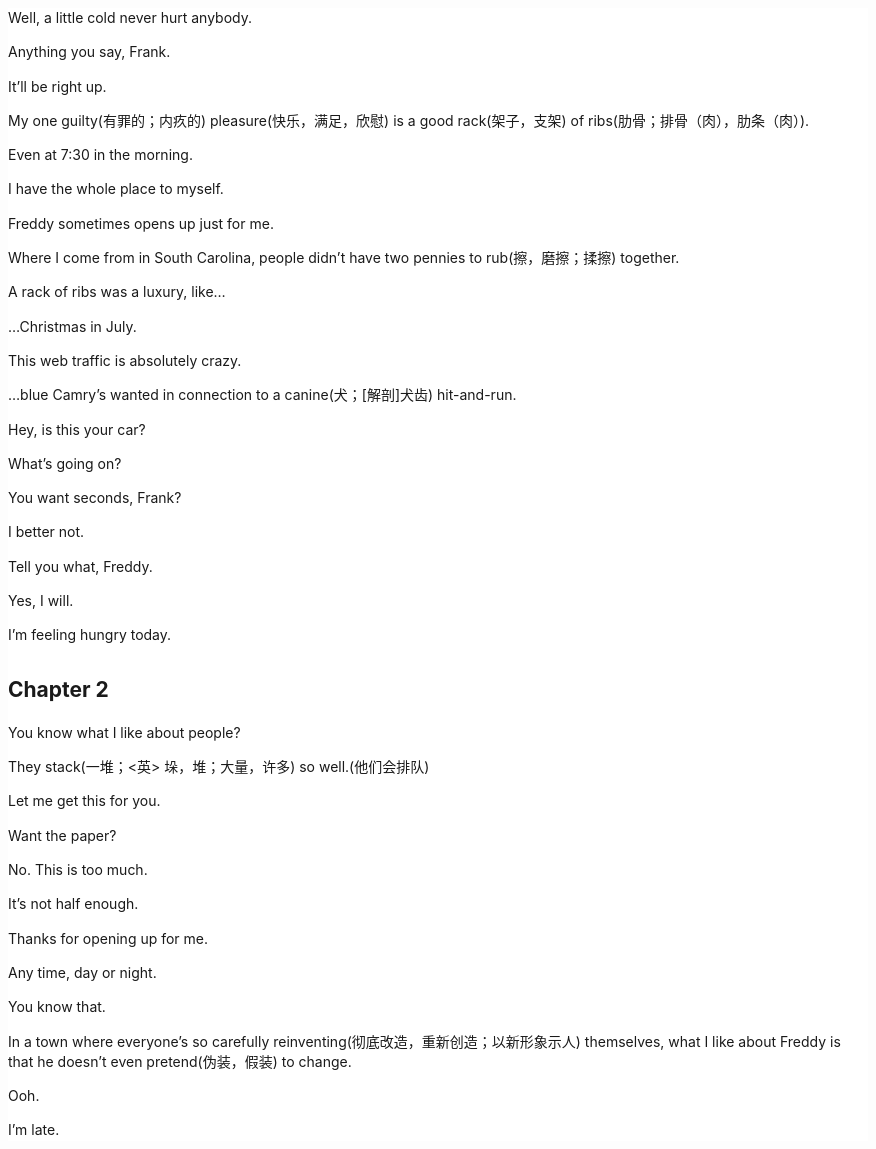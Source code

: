 Well, a little cold never hurt anybody.

Anything you say, Frank.

It’ll be right up.

My one guilty(有罪的；内疚的) pleasure(快乐，满足，欣慰) is a good rack(架子，支架) of ribs(肋骨；排骨（肉），肋条（肉）).

Even at 7:30 in the morning.

I have the whole place to myself.

Freddy sometimes opens up just for me.

Where I come from in South Carolina, people didn’t have two pennies to rub(擦，磨擦；揉擦) together.

A rack of ribs was a luxury, like…

…Christmas in July.

This web traffic is absolutely crazy.

…blue Camry’s wanted in connection to a canine(犬；[解剖]犬齿) hit-and-run.

Hey, is this your car?

What’s going on?

You want seconds, Frank?

I better not.

Tell you what, Freddy.

Yes, I will.

I’m feeling hungry today.

## Chapter 2

You know what I like about people?

They stack(一堆；<英> 垛，堆；大量，许多) so well.(他们会排队)

Let me get this for you.

Want the paper?

No. This is too much.

It’s not half enough.

Thanks for opening up for me.

Any time, day or night.

You know that.

In a town where everyone’s so carefully reinventing(彻底改造，重新创造；以新形象示人) themselves, what I like about Freddy is that he doesn’t even pretend(伪装，假装) to change.

Ooh.

I’m late.
